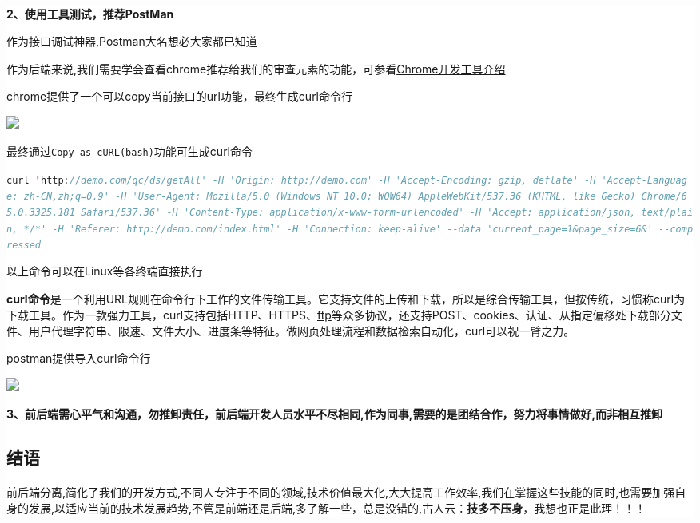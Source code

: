 **2、使用工具测试，推荐PostMan**

作为接口调试神器,Postman大名想必大家都已知道

作为后端来说,我们需要学会查看chrome推荐给我们的审查元素的功能，可参看[Chrome开发工具介绍](https://segmentfault.com/a/1190000000683599)

chrome提供了一个可以copy当前接口的url功能，最终生成curl命令行

![](copy.png)

最终通过`Copy as cURL(bash)`功能可生成curl命令

```java
curl 'http://demo.com/qc/ds/getAll' -H 'Origin: http://demo.com' -H 'Accept-Encoding: gzip, deflate' -H 'Accept-Language: zh-CN,zh;q=0.9' -H 'User-Agent: Mozilla/5.0 (Windows NT 10.0; WOW64) AppleWebKit/537.36 (KHTML, like Gecko) Chrome/65.0.3325.181 Safari/537.36' -H 'Content-Type: application/x-www-form-urlencoded' -H 'Accept: application/json, text/plain, */*' -H 'Referer: http://demo.com/index.html' -H 'Connection: keep-alive' --data 'current_page=1&page_size=6&' --compressed
```

以上命令可以在Linux等各终端直接执行

**curl命令**是一个利用URL规则在命令行下工作的文件传输工具。它支持文件的上传和下载，所以是综合传输工具，但按传统，习惯称curl为下载工具。作为一款强力工具，curl支持包括HTTP、HTTPS、[ftp](http://man.linuxde.net/ftp)等众多协议，还支持POST、cookies、认证、从指定偏移处下载部分文件、用户代理字符串、限速、文件大小、进度条等特征。做网页处理流程和数据检索自动化，curl可以祝一臂之力。

postman提供导入curl命令行

![](im.png)

**3、前后端需心平气和沟通，勿推卸责任，前后端开发人员水平不尽相同,作为同事,需要的是团结合作，努力将事情做好,而非相互推卸**

## 结语

前后端分离,简化了我们的开发方式,不同人专注于不同的领域,技术价值最大化,大大提高工作效率,我们在掌握这些技能的同时,也需要加强自身的发展,以适应当前的技术发展趋势,不管是前端还是后端,多了解一些，总是没错的,古人云：**技多不压身**，我想也正是此理！！！